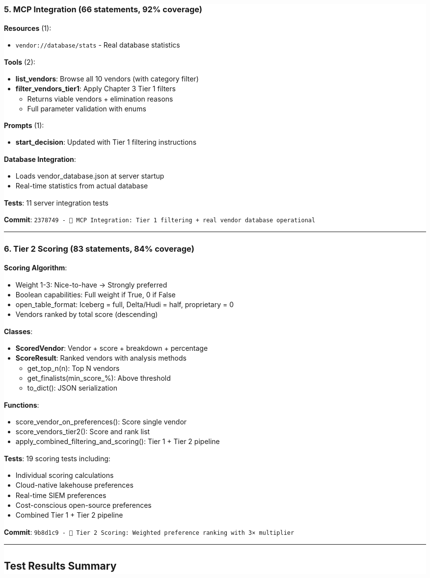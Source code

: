 ### 5. MCP Integration (66 statements, 92% coverage)

**Resources** (1):
- `vendor://database/stats` - Real database statistics

**Tools** (2):
- **list_vendors**: Browse all 10 vendors (with category filter)
- **filter_vendors_tier1**: Apply Chapter 3 Tier 1 filters
  - Returns viable vendors + elimination reasons
  - Full parameter validation with enums

**Prompts** (1):
- **start_decision**: Updated with Tier 1 filtering instructions

**Database Integration**:
- Loads vendor_database.json at server startup
- Real-time statistics from actual database

**Tests**: 11 server integration tests

**Commit**: `2378749 - 🔌 MCP Integration: Tier 1 filtering + real vendor database operational`

---

### 6. Tier 2 Scoring (83 statements, 84% coverage)

**Scoring Algorithm**:
- Weight 1-3: Nice-to-have → Strongly preferred
- Boolean capabilities: Full weight if True, 0 if False
- open_table_format: Iceberg = full, Delta/Hudi = half, proprietary = 0
- Vendors ranked by total score (descending)

**Classes**:
- **ScoredVendor**: Vendor + score + breakdown + percentage
- **ScoreResult**: Ranked vendors with analysis methods
  - get_top_n(n): Top N vendors
  - get_finalists(min_score_%): Above threshold
  - to_dict(): JSON serialization

**Functions**:
- score_vendor_on_preferences(): Score single vendor
- score_vendors_tier2(): Score and rank list
- apply_combined_filtering_and_scoring(): Tier 1 + Tier 2 pipeline

**Tests**: 19 scoring tests including:
- Individual scoring calculations
- Cloud-native lakehouse preferences
- Real-time SIEM preferences
- Cost-conscious open-source preferences
- Combined Tier 1 + Tier 2 pipeline

**Commit**: `9b8d1c9 - 🎯 Tier 2 Scoring: Weighted preference ranking with 3× multiplier`

---

## Test Results Summary
